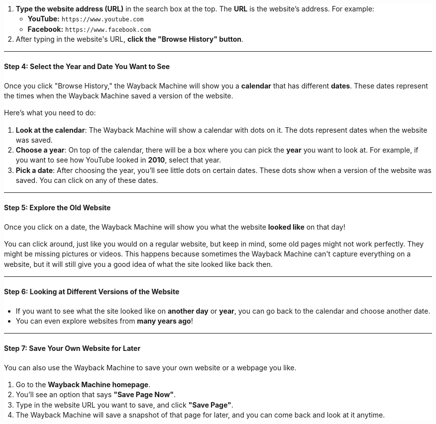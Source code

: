 1. **Type the website address (URL)** in the search box at the top. The **URL** is the website’s address. For example:
   * **YouTube:** `https://www.youtube.com`
   * **Facebook:** `https://www.facebook.com`
2. After typing in the website's URL, **click the "Browse History" button**.

***

#### **Step 4: Select the Year and Date You Want to See**

Once you click "Browse History," the Wayback Machine will show you a **calendar** that has different **dates**. These dates represent the times when the Wayback Machine saved a version of the website.

Here’s what you need to do:

1. **Look at the calendar**: The Wayback Machine will show a calendar with dots on it. The dots represent dates when the website was saved.
2. **Choose a year**: On top of the calendar, there will be a box where you can pick the **year** you want to look at. For example, if you want to see how YouTube looked in **2010**, select that year.
3. **Pick a date**: After choosing the year, you’ll see little dots on certain dates. These dots show when a version of the website was saved. You can click on any of these dates.

***

#### **Step 5: Explore the Old Website**

Once you click on a date, the Wayback Machine will show you what the website **looked like** on that day!

You can click around, just like you would on a regular website, but keep in mind, some old pages might not work perfectly. They might be missing pictures or videos. This happens because sometimes the Wayback Machine can't capture everything on a website, but it will still give you a good idea of what the site looked like back then.

***

#### **Step 6: Looking at Different Versions of the Website**

* If you want to see what the site looked like on **another day** or **year**, you can go back to the calendar and choose another date.
* You can even explore websites from **many years ago**!

***

#### **Step 7: Save Your Own Website for Later**

You can also use the Wayback Machine to save your own website or a webpage you like.

1. Go to the **Wayback Machine homepage**.
2. You’ll see an option that says **"Save Page Now"**.
3. Type in the website URL you want to save, and click **"Save Page"**.
4. The Wayback Machine will save a snapshot of that page for later, and you can come back and look at it anytime.
